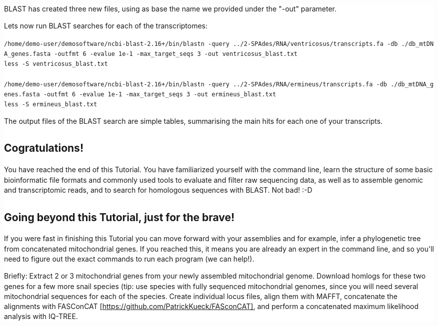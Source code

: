 BLAST has created three new files, using as base the name we provided under the "-out" parameter.


Lets now run BLAST searches for each of the transcriptomes:

```
/home/demo-user/demosoftware/ncbi-blast-2.16+/bin/blastn -query ../2-SPAdes/RNA/ventricosus/transcripts.fa -db ./db_mtDNA_genes.fasta -outfmt 6 -evalue 1e-1 -max_target_seqs 3 -out ventricosus_blast.txt
less -S ventricosus_blast.txt

/home/demo-user/demosoftware/ncbi-blast-2.16+/bin/blastn -query ../2-SPAdes/RNA/ermineus/transcripts.fa -db ./db_mtDNA_genes.fasta -outfmt 6 -evalue 1e-1 -max_target_seqs 3 -out ermineus_blast.txt
less -S ermineus_blast.txt
```

The output files of the BLAST search are simple tables, summarising the main hits for each one of your transcripts.

## Cogratulations!

You have reached the end of this Tutorial. You have familiarized yourself with the command line, learn the structure of some basic bioinformatic file formats and commonly used tools to evaluate and filter raw sequencing data, as well as to assemble genomic and transcriptomic reads, and to search for homologous sequences with BLAST. Not bad! :-D

## Going beyond this Tutorial, just for the brave!

If you were fast in finishing this Tutorial you can move forward with your assemblies and for example, infer a phylogenetic tree from concatenated mitochondrial genes. If you reached this, it means you are already an expert in the command line, and so you'll need to figure out the exact commands to run each program (we can help!).

Briefly: Extract 2 or 3 mitochondrial genes from your newly assembled mitochondrial genome. Download homlogs for these two genes for a few more snail species (tip: use species with fully sequenced mitochondrial genomes, since you will need several mitochondrial sequences for each of the species. Create individual locus files, align them with MAFFT, concatenate the alignments with FASConCAT [https://github.com/PatrickKueck/FASconCAT], and perform a concatenated maximum likelihood analysis with IQ-TREE.
